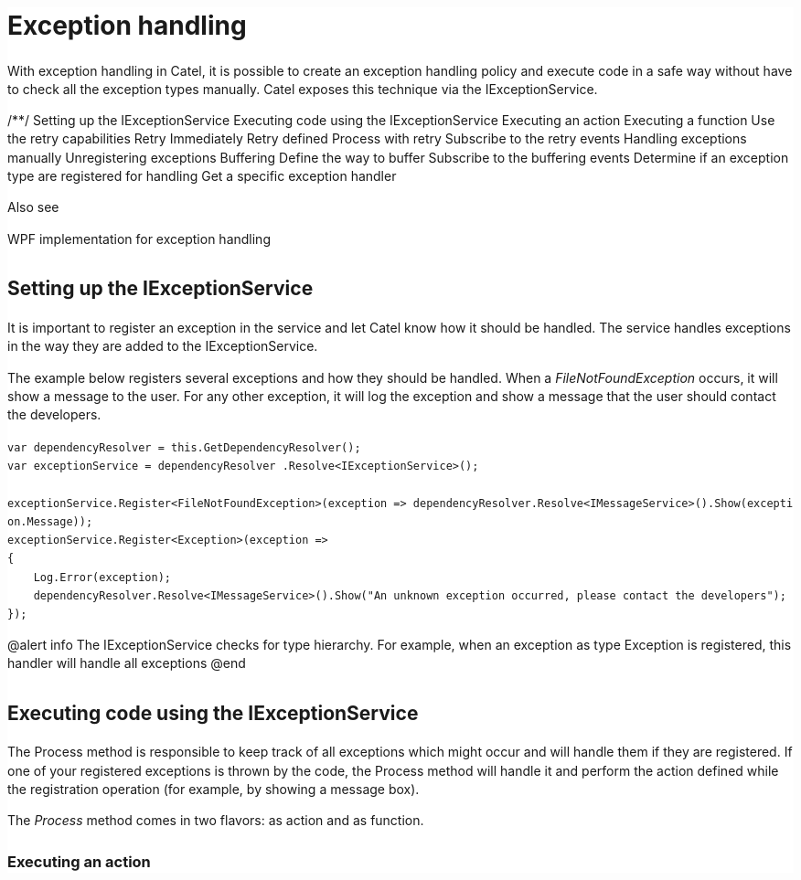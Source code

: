 # Exception handling

With exception handling in Catel, it is possible to create an exception handling policy and execute code in a safe way without have to check all the exception types manually. Catel exposes this technique via the IExceptionService.

/\*\*/ Setting up the IExceptionService Executing code using the IExceptionService Executing an action Executing a function Use the retry capabilities Retry Immediately Retry defined Process with retry Subscribe to the retry events Handling exceptions manually Unregistering exceptions Buffering Define the way to buffer Subscribe to the buffering events Determine if an exception type are registered for handling Get a specific exception handler

Also see

WPF implementation for exception handling

## Setting up the IExceptionService

It is important to register an exception in the service and let Catel know how it should be handled. The service handles exceptions in the way they are added to the IExceptionService.

The example below registers several exceptions and how they should be handled. When a *FileNotFoundException* occurs, it will show a message to the user. For any other exception, it will log the exception and show a message that the user should contact the developers.

```
var dependencyResolver = this.GetDependencyResolver();
var exceptionService = dependencyResolver .Resolve<IExceptionService>();

exceptionService.Register<FileNotFoundException>(exception => dependencyResolver.Resolve<IMessageService>().Show(exception.Message));
exceptionService.Register<Exception>(exception => 
{
    Log.Error(exception);
    dependencyResolver.Resolve<IMessageService>().Show("An unknown exception occurred, please contact the developers"); 
});
```

@alert info
The IExceptionService checks for type hierarchy. For example, when an exception as type Exception is registered, this handler will handle all exceptions
@end

## Executing code using the IExceptionService

The Process method is responsible to keep track of all exceptions which might occur and will handle them if they are registered. If one of your registered exceptions is thrown by the code, the Process method will handle it and perform the action defined while the registration operation (for example, by showing a message box).

The *Process* method comes in two flavors: as action and as function.

### Executing an action
